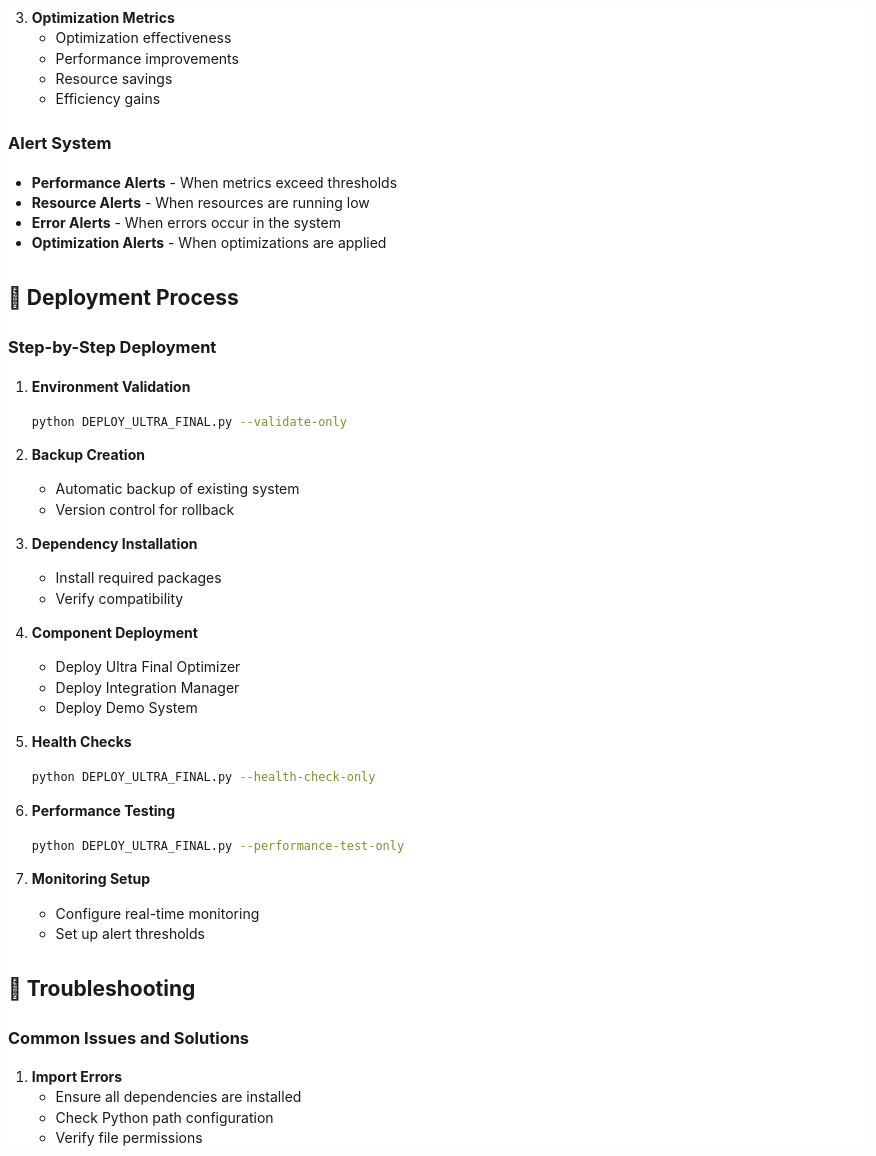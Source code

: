 3. **Optimization Metrics**
   - Optimization effectiveness
   - Performance improvements
   - Resource savings
   - Efficiency gains

### Alert System

- **Performance Alerts** - When metrics exceed thresholds
- **Resource Alerts** - When resources are running low
- **Error Alerts** - When errors occur in the system
- **Optimization Alerts** - When optimizations are applied

## 🔄 Deployment Process

### Step-by-Step Deployment

1. **Environment Validation**
   ```bash
   python DEPLOY_ULTRA_FINAL.py --validate-only
   ```

2. **Backup Creation**
   - Automatic backup of existing system
   - Version control for rollback

3. **Dependency Installation**
   - Install required packages
   - Verify compatibility

4. **Component Deployment**
   - Deploy Ultra Final Optimizer
   - Deploy Integration Manager
   - Deploy Demo System

5. **Health Checks**
   ```bash
   python DEPLOY_ULTRA_FINAL.py --health-check-only
   ```

6. **Performance Testing**
   ```bash
   python DEPLOY_ULTRA_FINAL.py --performance-test-only
   ```

7. **Monitoring Setup**
   - Configure real-time monitoring
   - Set up alert thresholds

## 🚨 Troubleshooting

### Common Issues and Solutions

1. **Import Errors**
   - Ensure all dependencies are installed
   - Check Python path configuration
   - Verify file permissions
